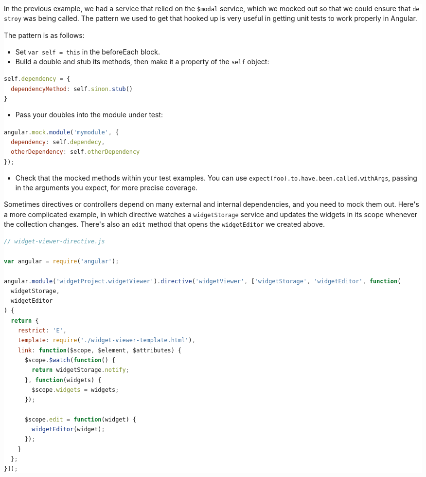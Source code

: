 In the previous example, we had a service that relied on the `$modal`
service, which we mocked out so that we could ensure that `destroy` was
being called. The pattern we used to get that hooked up is very useful in
getting unit tests to work properly in Angular.

The pattern is as follows:

- Set `var self = this` in the beforeEach block.
- Build a double and stub its methods, then make it a property of the `self` object:

```javascript
self.dependency = {
  dependencyMethod: self.sinon.stub()
}
````
- Pass your doubles into the module under test:

```javascript
angular.mock.module('mymodule', {
  dependency: self.dependecy,
  otherDependency: self.otherDependency
});
```
- Check that the mocked methods within your test examples. You can use
   `expect(foo).to.have.been.called.withArgs`, passing in the arguments
   you expect, for more precise coverage.

Sometimes directives or controllers depend on many external and internal
dependencies, and you need to mock them out. Here's a more complicated example,
in which directive watches a `widgetStorage` service and updates the
widgets in its scope whenever the collection changes. There's also
an `edit` method that opens the `widgetEditor` we created above.

```javascript
// widget-viewer-directive.js

var angular = require('angular');

angular.module('widgetProject.widgetViewer').directive('widgetViewer', ['widgetStorage', 'widgetEditor', function(
  widgetStorage,
  widgetEditor
) {
  return {
    restrict: 'E',
    template: require('./widget-viewer-template.html'),
    link: function($scope, $element, $attributes) {
      $scope.$watch(function() {
        return widgetStorage.notify;
      }, function(widgets) {
        $scope.widgets = widgets;
      });

      $scope.edit = function(widget) {
        widgetEditor(widget);
      });
    }
  };
}]);

```
